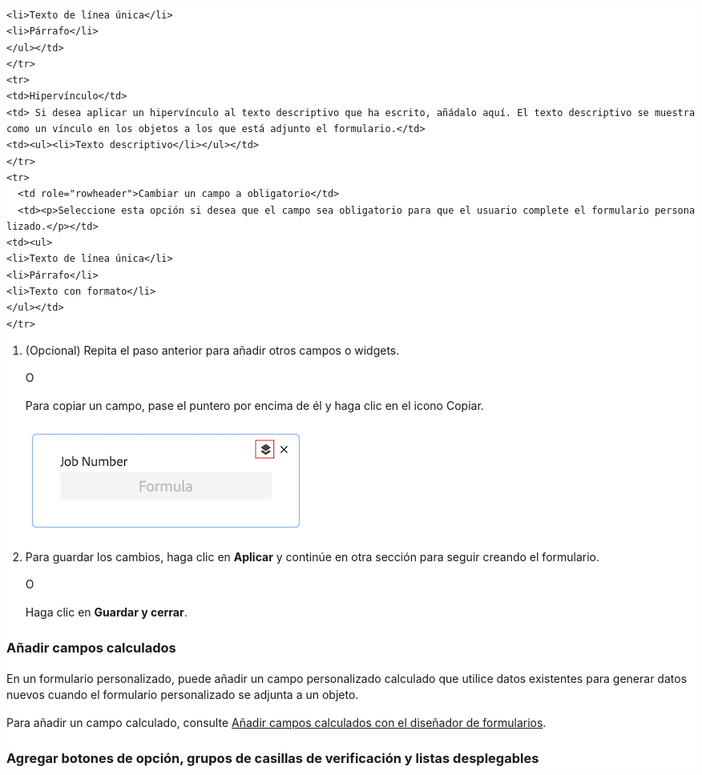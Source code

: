     <li>Texto de línea única</li>
    <li>Párrafo</li>
    </ul></td>
    </tr>
    <tr>
    <td>Hipervínculo</td>
    <td> Si desea aplicar un hipervínculo al texto descriptivo que ha escrito, añádalo aquí. El texto descriptivo se muestra como un vínculo en los objetos a los que está adjunto el formulario.</td>
    <td><ul><li>Texto descriptivo</li></ul></td>
    </tr>
    <tr> 
      <td role="rowheader">Cambiar un campo a obligatorio</td>
      <td><p>Seleccione esta opción si desea que el campo sea obligatorio para que el usuario complete el formulario personalizado.</p></td>
    <td><ul>
    <li>Texto de línea única</li>
    <li>Párrafo</li>
    <li>Texto con formato</li>
    </ul></td> 
    </tr> 
   </table>

1. (Opcional) Repita el paso anterior para añadir otros campos o widgets.

   O

   Para copiar un campo, pase el puntero por encima de él y haga clic en el icono Copiar.

   ![icono Copiar](assets/copy-field.png)

1. Para guardar los cambios, haga clic en **Aplicar** y continúe en otra sección para seguir creando el formulario.

   O

   Haga clic en **Guardar y cerrar**.

### Añadir campos calculados

En un formulario personalizado, puede añadir un campo personalizado calculado que utilice datos existentes para generar datos nuevos cuando el formulario personalizado se adjunta a un objeto.

Para añadir un campo calculado, consulte [Añadir campos calculados con el diseñador de formularios](/help/quicksilver/administration-and-setup/customize-workfront/create-manage-custom-forms/form-designer/design-a-form/add-a-calculated-field.md).

### Agregar botones de opción, grupos de casillas de verificación y listas desplegables

